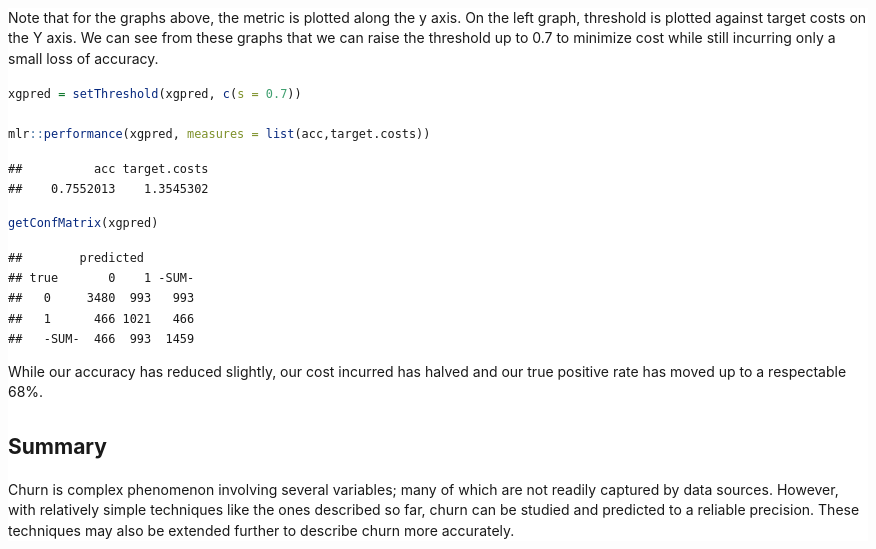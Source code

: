 Note that for the graphs above, the metric is plotted along the y axis. On the left graph, threshold is plotted against target costs on the Y axis. We can see from these graphs that we can raise the threshold up to 0.7 to minimize cost while still incurring only a small loss of accuracy.

``` r
xgpred = setThreshold(xgpred, c(s = 0.7))

mlr::performance(xgpred, measures = list(acc,target.costs))
```

    ##          acc target.costs 
    ##    0.7552013    1.3545302

``` r
getConfMatrix(xgpred)
```

    ##        predicted
    ## true       0    1 -SUM-
    ##   0     3480  993   993
    ##   1      466 1021   466
    ##   -SUM-  466  993  1459

While our accuracy has reduced slightly, our cost incurred has halved and our true positive rate has moved up to a respectable 68%.

Summary
-------

Churn is complex phenomenon involving several variables; many of which are not readily captured by data sources. However, with relatively simple techniques like the ones described so far, churn can be studied and predicted to a reliable precision. These techniques may also be extended further to describe churn more accurately.
